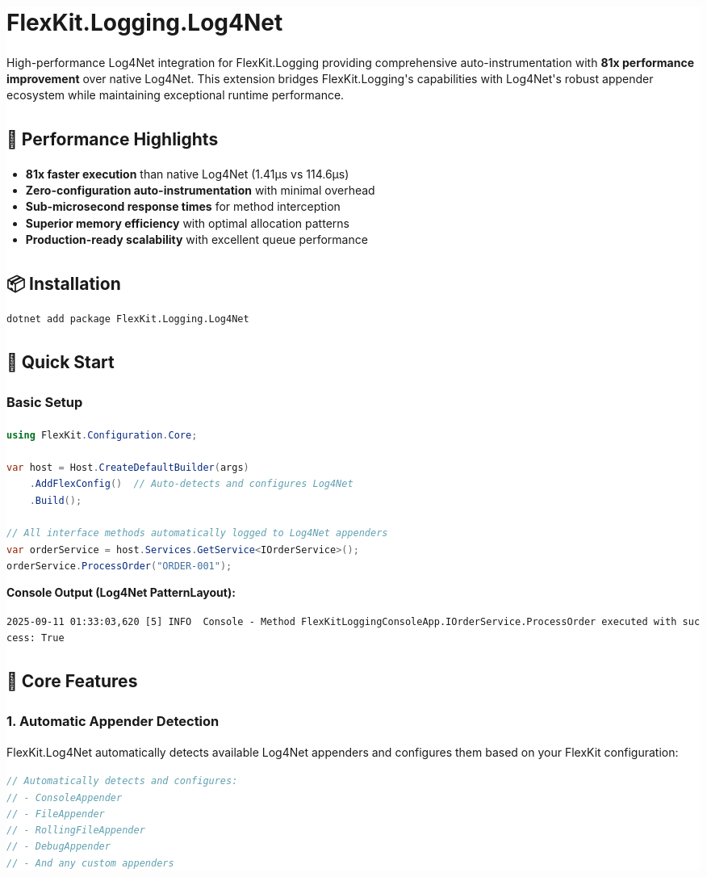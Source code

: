 # FlexKit.Logging.Log4Net

High-performance Log4Net integration for FlexKit.Logging providing comprehensive auto-instrumentation with **81x performance improvement** over native Log4Net. This extension bridges FlexKit.Logging's capabilities with Log4Net's robust appender ecosystem while maintaining exceptional runtime performance.

## 🚀 Performance Highlights

- **81x faster execution** than native Log4Net (1.41μs vs 114.6μs)
- **Zero-configuration auto-instrumentation** with minimal overhead
- **Sub-microsecond response times** for method interception
- **Superior memory efficiency** with optimal allocation patterns
- **Production-ready scalability** with excellent queue performance

## 📦 Installation

```bash
dotnet add package FlexKit.Logging.Log4Net
```

## 🔧 Quick Start

### Basic Setup

```csharp
using FlexKit.Configuration.Core;

var host = Host.CreateDefaultBuilder(args)
    .AddFlexConfig()  // Auto-detects and configures Log4Net
    .Build();

// All interface methods automatically logged to Log4Net appenders
var orderService = host.Services.GetService<IOrderService>();
orderService.ProcessOrder("ORDER-001");
```

**Console Output (Log4Net PatternLayout):**
```
2025-09-11 01:33:03,620 [5] INFO  Console - Method FlexKitLoggingConsoleApp.IOrderService.ProcessOrder executed with success: True
```

## 🎯 Core Features

### 1. Automatic Appender Detection

FlexKit.Log4Net automatically detects available Log4Net appenders and configures them based on your FlexKit configuration:

```csharp
// Automatically detects and configures:
// - ConsoleAppender
// - FileAppender  
// - RollingFileAppender
// - DebugAppender
// - And any custom appenders
```
